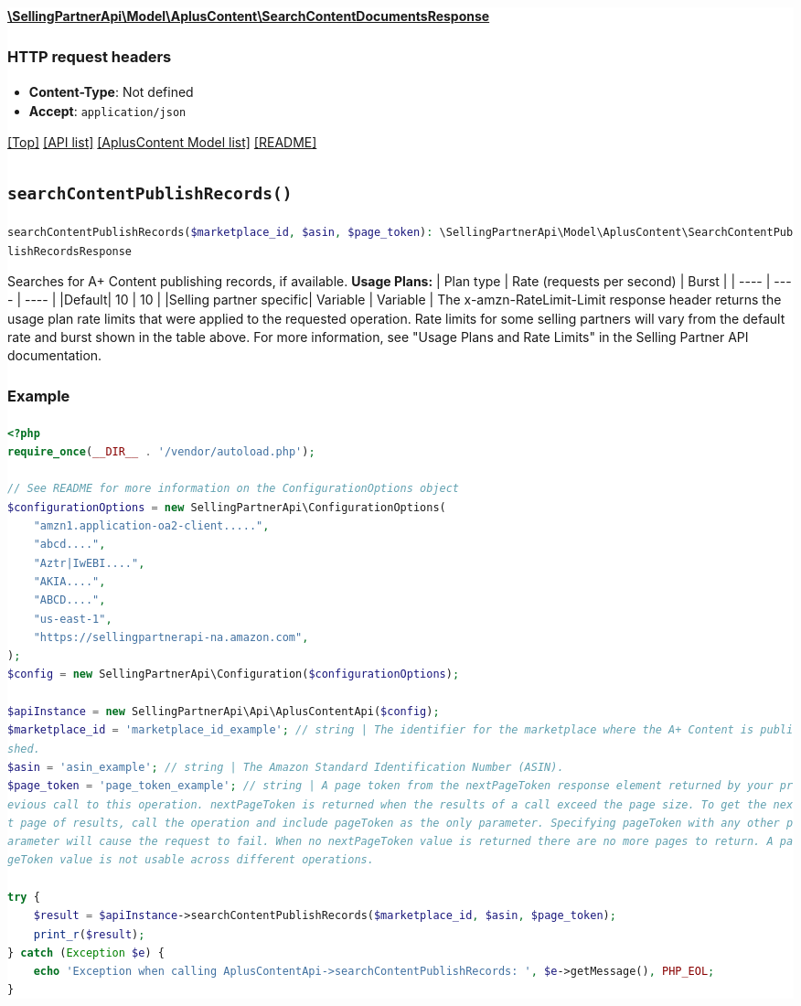 [**\SellingPartnerApi\Model\AplusContent\SearchContentDocumentsResponse**](../Model/AplusContent/SearchContentDocumentsResponse.md)

### HTTP request headers

- **Content-Type**: Not defined
- **Accept**: `application/json`

[[Top]](#) [[API list]](../)
[[AplusContent Model list]](../Model/AplusContent)
[[README]](../../README.md)

## `searchContentPublishRecords()`

```php
searchContentPublishRecords($marketplace_id, $asin, $page_token): \SellingPartnerApi\Model\AplusContent\SearchContentPublishRecordsResponse
```



Searches for A+ Content publishing records, if available.  **Usage Plans:**  | Plan type | Rate (requests per second) | Burst | | ---- | ---- | ---- | |Default| 10 | 10 | |Selling partner specific| Variable | Variable |  The x-amzn-RateLimit-Limit response header returns the usage plan rate limits that were applied to the requested operation. Rate limits for some selling partners will vary from the default rate and burst shown in the table above. For more information, see \"Usage Plans and Rate Limits\" in the Selling Partner API documentation.

### Example

```php
<?php
require_once(__DIR__ . '/vendor/autoload.php');

// See README for more information on the ConfigurationOptions object
$configurationOptions = new SellingPartnerApi\ConfigurationOptions(
    "amzn1.application-oa2-client.....",
    "abcd....",
    "Aztr|IwEBI....",
    "AKIA....",
    "ABCD....",
    "us-east-1",
    "https://sellingpartnerapi-na.amazon.com",
);
$config = new SellingPartnerApi\Configuration($configurationOptions);

$apiInstance = new SellingPartnerApi\Api\AplusContentApi($config);
$marketplace_id = 'marketplace_id_example'; // string | The identifier for the marketplace where the A+ Content is published.
$asin = 'asin_example'; // string | The Amazon Standard Identification Number (ASIN).
$page_token = 'page_token_example'; // string | A page token from the nextPageToken response element returned by your previous call to this operation. nextPageToken is returned when the results of a call exceed the page size. To get the next page of results, call the operation and include pageToken as the only parameter. Specifying pageToken with any other parameter will cause the request to fail. When no nextPageToken value is returned there are no more pages to return. A pageToken value is not usable across different operations.

try {
    $result = $apiInstance->searchContentPublishRecords($marketplace_id, $asin, $page_token);
    print_r($result);
} catch (Exception $e) {
    echo 'Exception when calling AplusContentApi->searchContentPublishRecords: ', $e->getMessage(), PHP_EOL;
}
```
